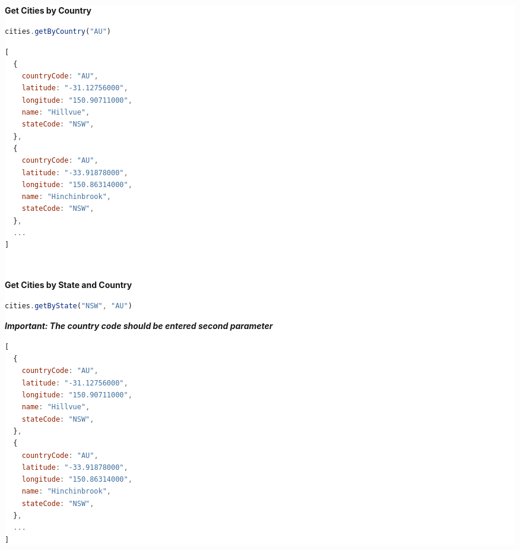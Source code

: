 <b>Get Cities by Country</b>

```js
cities.getByCountry("AU")
```


```js
[
  {
    countryCode: "AU",
    latitude: "-31.12756000",
    longitude: "150.90711000",
    name: "Hillvue",
    stateCode: "NSW",
  },
  {
    countryCode: "AU",
    latitude: "-33.91878000",
    longitude: "150.86314000",
    name: "Hinchinbrook",
    stateCode: "NSW",
  },
  ...
]
```

<br/>

<b>Get Cities by State and Country</b>

```js
cities.getByState("NSW", "AU")
```
***Important: The country code should be entered second parameter***

```js
[
  {
    countryCode: "AU",
    latitude: "-31.12756000",
    longitude: "150.90711000",
    name: "Hillvue",
    stateCode: "NSW",
  },
  {
    countryCode: "AU",
    latitude: "-33.91878000",
    longitude: "150.86314000",
    name: "Hinchinbrook",
    stateCode: "NSW",
  },
  ...
]
```
